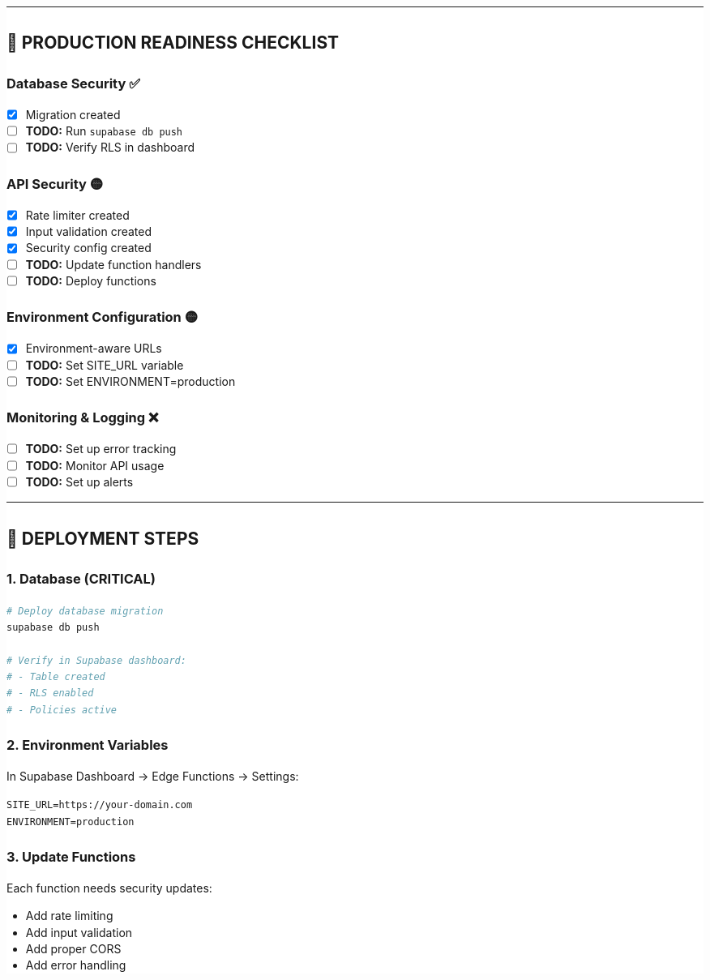 
---

## 🎯 PRODUCTION READINESS CHECKLIST

### **Database Security** ✅
- [x] Migration created
- [ ] **TODO:** Run `supabase db push`
- [ ] **TODO:** Verify RLS in dashboard

### **API Security** 🟡
- [x] Rate limiter created
- [x] Input validation created
- [x] Security config created
- [ ] **TODO:** Update function handlers
- [ ] **TODO:** Deploy functions

### **Environment Configuration** 🟡
- [x] Environment-aware URLs
- [ ] **TODO:** Set SITE_URL variable
- [ ] **TODO:** Set ENVIRONMENT=production

### **Monitoring & Logging** ❌
- [ ] **TODO:** Set up error tracking
- [ ] **TODO:** Monitor API usage
- [ ] **TODO:** Set up alerts

---

## 🚀 DEPLOYMENT STEPS

### **1. Database (CRITICAL)**
```bash
# Deploy database migration
supabase db push

# Verify in Supabase dashboard:
# - Table created
# - RLS enabled
# - Policies active
```

### **2. Environment Variables**
In Supabase Dashboard → Edge Functions → Settings:
```
SITE_URL=https://your-domain.com
ENVIRONMENT=production
```

### **3. Update Functions**
Each function needs security updates:
- Add rate limiting
- Add input validation
- Add proper CORS
- Add error handling
